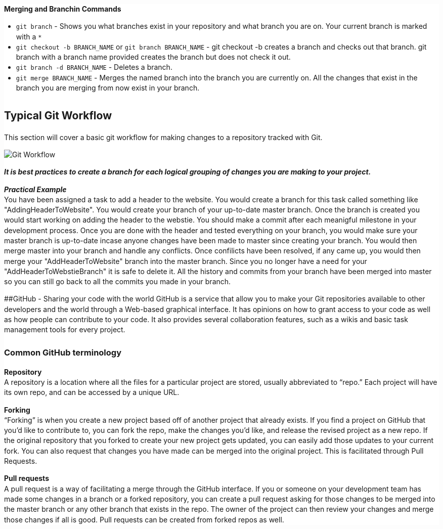 **Merging and Branchin Commands**

* `git branch` - Shows you what branches exist in your repository and what branch you are on. Your current branch is marked with a `*`
* `git checkout -b BRANCH_NAME` or `git branch BRANCH_NAME` - git checkout -b creates a branch and checks out that branch. git branch with a branch name provided creates the branch but does not check it out.
* `git branch -d BRANCH_NAME` - Deletes a branch.
* `git merge BRANCH_NAME` - Merges the named branch into the branch you are currently on. All the changes that exist in the branch you are merging from now exist in your branch.

## Typical Git Workflow
This section will cover a basic git workflow for making changes to a repository tracked with Git.

![Git Workflow](resources/images/git_workflow.jpg)

***It is best practices to create a branch for each logical grouping of changes you are making to your project.***

***Practical Example***  
You have been assigned a task to add a header to the website. You would create a branch for this task called something like "AddingHeaderToWebsite". You would create your branch of your up-to-date master branch. Once the branch is created you would start working on adding the header to the webstie. You should make a commit after each meanigful milestone in your development process. Once you are done with the header and tested everything on your branch, you would make sure your master branch is up-to-date incase anyone changes have been made to master since creating your branch. You would then merge master into your branch and handle any conflicts. Once confilicts have been resolved, if any came up, you would then merge your "AddHeaderToWebsite" branch into the master branch. Since you no longer have a need for your "AddHeaderToWebstieBranch" it is safe to delete it. All the history and commits from your branch have been merged into master so you can still go back to all the commits you made in your branch.

##GitHub - Sharing your code with the world
GitHub is a service that allow you to make your Git repositories available to other developers and the world through a Web-based graphical interface. It has opinions on how to grant access to your code as well as how people can contribute to your code. It also provides several collaboration features, such as a wikis and basic task management tools for every project.

### Common GitHub terminology

**Repository**  
A repository is a location where all the files for a particular project are stored, usually abbreviated to “repo.” Each project will have its own repo, and can be accessed by a unique URL.

**Forking**  
“Forking” is when you create a new project based off of another project that already exists. If you find a project on GitHub that you’d like to contribute to, you can fork the repo, make the changes you’d like, and release the revised project as a new repo. If the original repository that you forked to create your new project gets updated, you can easily add those updates to your current fork. You can also request that changes you have made can be merged into the original project. This is facilitated through Pull Requests.

**Pull requests**  
A pull request is a way of facilitating a merge through the GitHub interface. If you or someone on your development team has made some changes in a branch or a forked repository, you can create a pull request asking for those changes to be merged into the master branch or any other branch that exists in the repo. The owner of the project can then review your changes and merge those changes if all is good. Pull requests can be created from forked repos as well.
